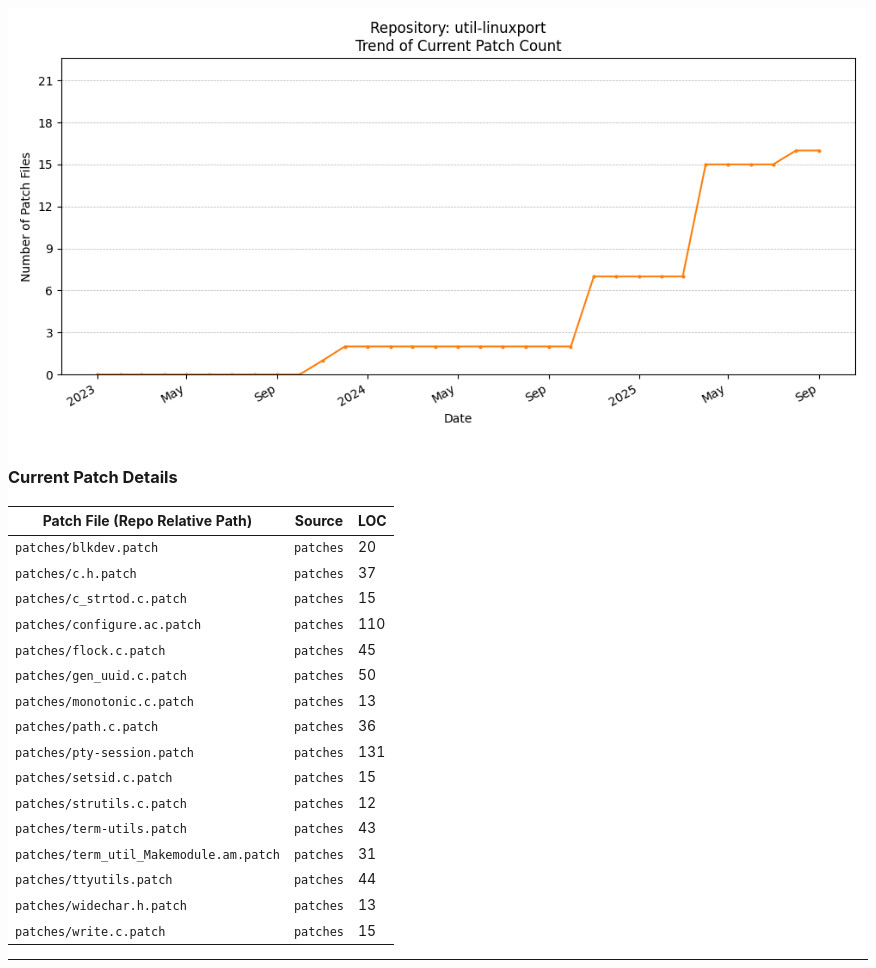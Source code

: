 ![Count Trend for util-linuxport](images/upstream/util_linuxport_current_count_trend.png)

### Current Patch Details

| Patch File (Repo Relative Path) | Source | LOC |
|---|---|:---|
| `patches/blkdev.patch` | `patches` | 20 |
| `patches/c.h.patch` | `patches` | 37 |
| `patches/c_strtod.c.patch` | `patches` | 15 |
| `patches/configure.ac.patch` | `patches` | 110 |
| `patches/flock.c.patch` | `patches` | 45 |
| `patches/gen_uuid.c.patch` | `patches` | 50 |
| `patches/monotonic.c.patch` | `patches` | 13 |
| `patches/path.c.patch` | `patches` | 36 |
| `patches/pty-session.patch` | `patches` | 131 |
| `patches/setsid.c.patch` | `patches` | 15 |
| `patches/strutils.c.patch` | `patches` | 12 |
| `patches/term-utils.patch` | `patches` | 43 |
| `patches/term_util_Makemodule.am.patch` | `patches` | 31 |
| `patches/ttyutils.patch` | `patches` | 44 |
| `patches/widechar.h.patch` | `patches` | 13 |
| `patches/write.c.patch` | `patches` | 15 |

---
